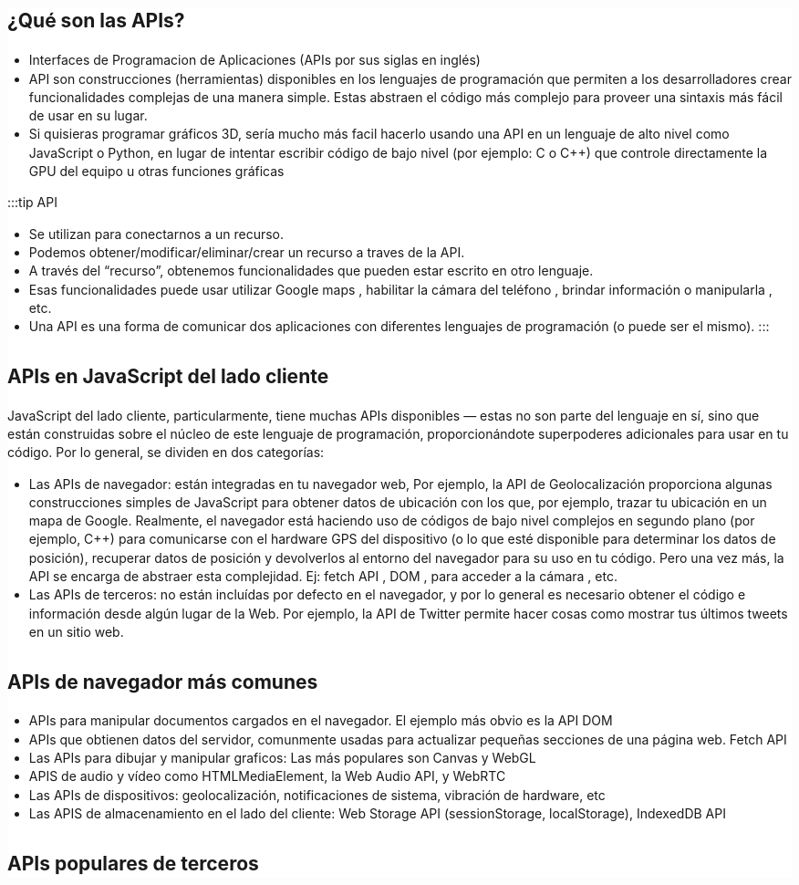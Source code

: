 ## ¿Qué son las APIs?

- Interfaces de Programacion de Aplicaciones (APIs por sus siglas en inglés)
- API son construcciones (herramientas) disponibles en los lenguajes de programación que permiten a los desarrolladores crear funcionalidades complejas de una manera simple. Estas abstraen el código más complejo para proveer una sintaxis más fácil de usar en su lugar.	
- Si quisieras programar gráficos 3D, sería mucho más facil hacerlo usando una API  en un lenguaje de alto nivel como JavaScript o Python, en lugar de intentar escribir código de bajo nivel (por ejemplo: C o C++) que controle directamente la GPU del equipo u otras funciones gráficas


:::tip API
- Se utilizan para conectarnos a un recurso. 
- Podemos obtener/modificar/eliminar/crear un recurso a traves de la API.
- A través del “recurso”, obtenemos funcionalidades que pueden estar escrito en otro lenguaje.
- Esas funcionalidades puede usar utilizar Google maps , habilitar la cámara del teléfono , brindar información o manipularla  , etc.
- Una API es una forma de comunicar dos aplicaciones con diferentes lenguajes de programación (o puede ser el mismo).
:::

## APIs en JavaScript del lado cliente
JavaScript del lado cliente, particularmente, tiene muchas APIs disponibles — estas no son parte del lenguaje en sí, sino que están construidas sobre el núcleo de este lenguaje de programación, proporcionándote superpoderes adicionales para usar en tu código. Por lo general, se dividen en dos categorías:

-	Las APIs de navegador: están integradas en tu navegador web, Por ejemplo, la API de Geolocalización proporciona algunas construcciones simples de JavaScript para obtener datos de ubicación con los que, por ejemplo, trazar tu ubicación en un mapa de Google. Realmente, el navegador está haciendo uso de códigos de bajo nivel complejos en segundo plano (por ejemplo, C++) para comunicarse con el hardware GPS del dispositivo (o lo que esté disponible para determinar los datos de posición), recuperar datos de posición y devolverlos al entorno del navegador para su uso en tu código. Pero una vez más, la API se encarga de abstraer esta complejidad.
Ej: fetch API , DOM , para acceder a la cámara , etc.
-	Las APIs de terceros: no están incluídas por defecto en el navegador, y por lo general es necesario obtener el código e información desde algún lugar de la Web. Por ejemplo, la API de Twitter permite hacer cosas como mostrar tus últimos tweets en un sitio web.


## APIs de navegador más comunes

-	APIs para manipular documentos cargados en el navegador. El ejemplo más obvio es la API DOM
-	APIs que obtienen datos del servidor, comunmente usadas para actualizar pequeñas secciones de una página web. Fetch API 
-	Las APIs para dibujar y manipular graficos: Las más populares son Canvas y WebGL
-	APIS de audio y vídeo como HTMLMediaElement, la Web Audio API, y WebRTC
-	Las APIs de dispositivos: geolocalización, notificaciones de sistema, vibración de hardware, etc
-	Las APIS de almacenamiento en el lado del cliente: Web Storage API (sessionStorage, localStorage), IndexedDB API

## APIs populares de terceros
